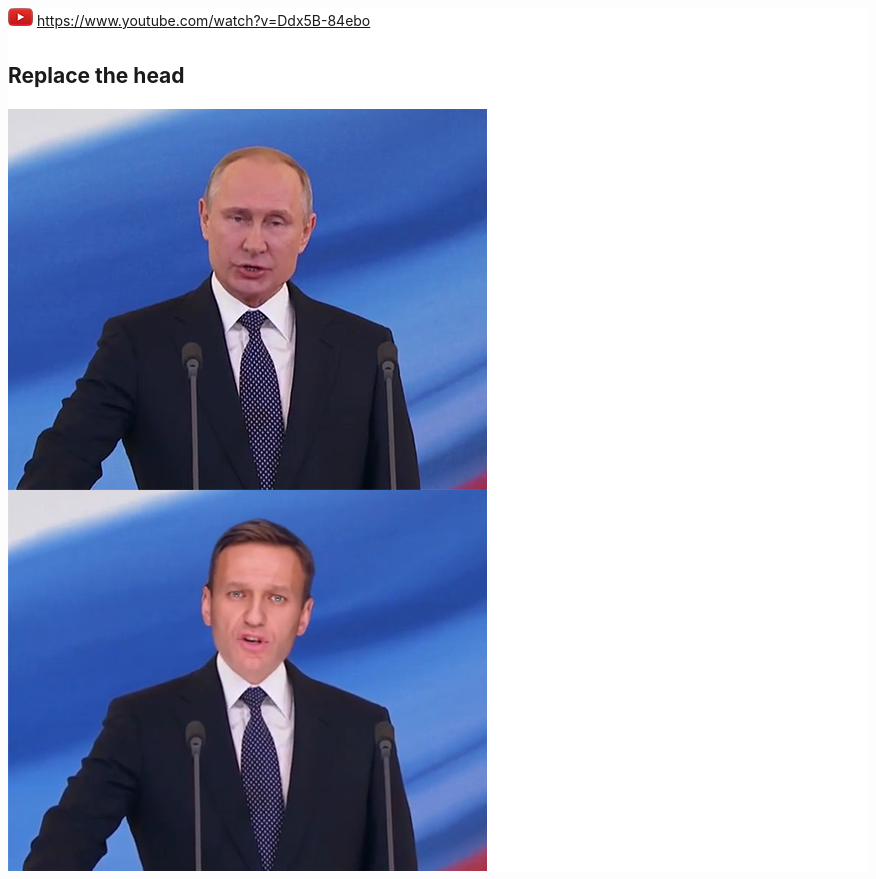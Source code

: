 </td></tr>

<tr><td colspan=2 align="center">

![](doc/youtube_icon.png) https://www.youtube.com/watch?v=Ddx5B-84ebo

</td></tr>

<tr><td colspan=2 align="center">

## Replace the head

</td></tr>


<tr><td align="center" width="50%">

<img src="doc/head_replace_0_1.jpg" align="center">

</td>
<td align="center" width="50%">

<img src="doc/head_replace_0_2.jpg" align="center">
